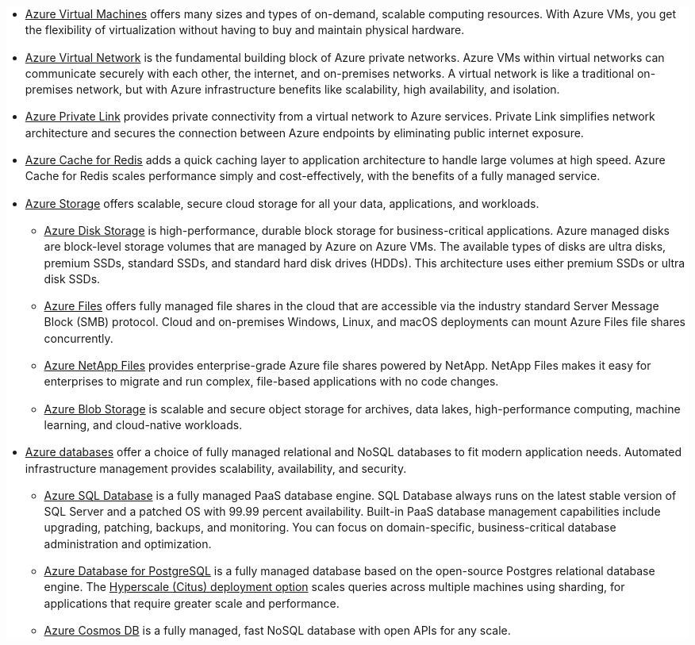 - [Azure Virtual Machines](https://azure.microsoft.com/services/virtual-machines) offers many sizes and types of on-demand, scalable computing resources. With Azure VMs, you get the flexibility of virtualization without having to buy and maintain physical hardware.

- [Azure Virtual Network](https://azure.microsoft.com/services/virtual-network) is the fundamental building block of Azure private networks. Azure VMs within virtual networks can communicate securely with each other, the internet, and on-premises networks. A virtual network is like a traditional on-premises network, but with Azure infrastructure benefits like scalability, high availability, and isolation.

- [Azure Private Link](https://azure.microsoft.com/services/private-link) provides private connectivity from a virtual network to Azure services. Private Link simplifies network architecture and secures the connection between Azure endpoints by eliminating public internet exposure.

- [Azure Cache for Redis](https://azure.microsoft.com/services/cache) adds a quick caching layer to application architecture to handle large volumes at high speed. Azure Cache for Redis scales performance simply and cost-effectively, with the benefits of a fully managed service.

- [Azure Storage](https://azure.microsoft.com/product-categories/storage) offers scalable, secure cloud storage for all your data, applications, and workloads.

  - [Azure Disk Storage](https://azure.microsoft.com/services/storage/disks/) is high-performance, durable block storage for business-critical applications. Azure managed disks are block-level storage volumes that are managed by Azure on Azure VMs. The available types of disks are ultra disks, premium SSDs, standard SSDs, and standard hard disk drives (HDDs). This architecture uses either premium SSDs or ultra disk SSDs.

  - [Azure Files](https://azure.microsoft.com/services/storage/files) offers fully managed file shares in the cloud that are accessible via the industry standard Server Message Block (SMB) protocol. Cloud and on-premises Windows, Linux, and macOS deployments can mount Azure Files file shares concurrently.

  - [Azure NetApp Files](https://azure.microsoft.com/services/netapp) provides enterprise-grade Azure file shares powered by NetApp. NetApp Files makes it easy for enterprises to migrate and run complex, file-based applications with no code changes.

  - [Azure Blob Storage](https://azure.microsoft.com/services/storage/blobs) is scalable and secure object storage for archives, data lakes, high-performance computing, machine learning, and cloud-native workloads.

- [Azure databases](https://azure.microsoft.com/product-categories/databases) offer a choice of fully managed relational and NoSQL databases to fit modern application needs. Automated infrastructure management provides scalability, availability, and security.

  - [Azure SQL Database](https://azure.microsoft.com/products/azure-sql/database) is a fully managed PaaS database engine. SQL Database always runs on the latest stable version of SQL Server and a patched OS with 99.99 percent availability. Built-in PaaS database management capabilities include upgrading, patching, backups, and monitoring. You can focus on domain-specific, business-critical database administration and optimization.

  - [Azure Database for PostgreSQL](https://azure.microsoft.com/services/postgresql) is a fully managed database based on the open-source Postgres relational database engine. The [Hyperscale (Citus) deployment option](/azure/postgresql/hyperscale/) scales queries across multiple machines using sharding, for applications that require greater scale and performance.

  - [Azure Cosmos DB](https://azure.microsoft.com/services/cosmos-db) is a fully managed, fast NoSQL database with open APIs for any scale.
